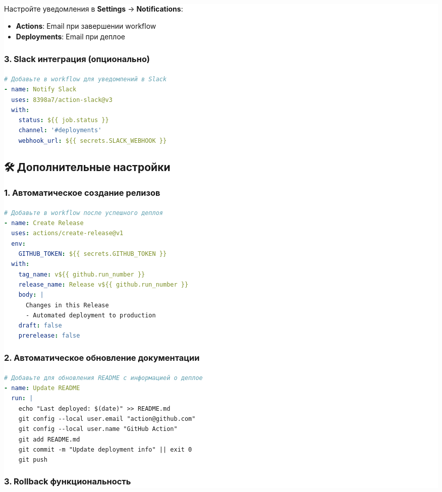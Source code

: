 Настройте уведомления в **Settings** → **Notifications**:
- **Actions**: Email при завершении workflow
- **Deployments**: Email при деплое

### 3. Slack интеграция (опционально)

```yaml
# Добавьте в workflow для уведомлений в Slack
- name: Notify Slack
  uses: 8398a7/action-slack@v3
  with:
    status: ${{ job.status }}
    channel: '#deployments'
    webhook_url: ${{ secrets.SLACK_WEBHOOK }}
```

## 🛠️ **Дополнительные настройки**

### 1. Автоматическое создание релизов

```yaml
# Добавьте в workflow после успешного деплоя
- name: Create Release
  uses: actions/create-release@v1
  env:
    GITHUB_TOKEN: ${{ secrets.GITHUB_TOKEN }}
  with:
    tag_name: v${{ github.run_number }}
    release_name: Release v${{ github.run_number }}
    body: |
      Changes in this Release
      - Automated deployment to production
    draft: false
    prerelease: false
```

### 2. Автоматическое обновление документации

```yaml
# Добавьте для обновления README с информацией о деплое
- name: Update README
  run: |
    echo "Last deployed: $(date)" >> README.md
    git config --local user.email "action@github.com"
    git config --local user.name "GitHub Action"
    git add README.md
    git commit -m "Update deployment info" || exit 0
    git push
```

### 3. Rollback функциональность
